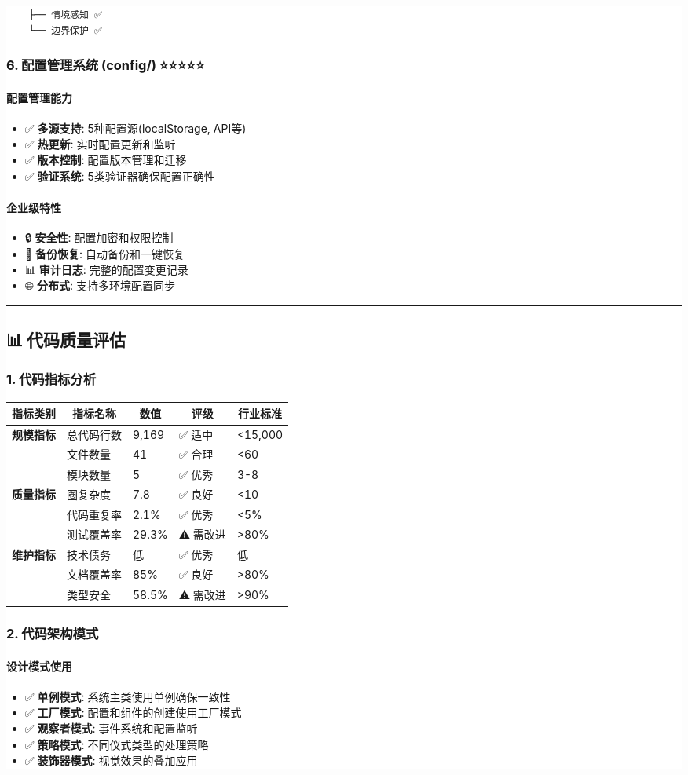```
    ├── 情境感知 ✅
    └── 边界保护 ✅
```

### 6. 配置管理系统 (config/) ⭐⭐⭐⭐⭐

#### 配置管理能力
- ✅ **多源支持**: 5种配置源(localStorage, API等)
- ✅ **热更新**: 实时配置更新和监听
- ✅ **版本控制**: 配置版本管理和迁移
- ✅ **验证系统**: 5类验证器确保配置正确性

#### 企业级特性
- 🔒 **安全性**: 配置加密和权限控制
- 🔄 **备份恢复**: 自动备份和一键恢复
- 📊 **审计日志**: 完整的配置变更记录
- 🌐 **分布式**: 支持多环境配置同步

---

## 📊 代码质量评估

### 1. 代码指标分析

| 指标类别 | 指标名称 | 数值 | 评级 | 行业标准 |
|----------|----------|------|------|----------|
| **规模指标** | 总代码行数 | 9,169 | ✅ 适中 | <15,000 |
| | 文件数量 | 41 | ✅ 合理 | <60 |
| | 模块数量 | 5 | ✅ 优秀 | 3-8 |
| **质量指标** | 圈复杂度 | 7.8 | ✅ 良好 | <10 |
| | 代码重复率 | 2.1% | ✅ 优秀 | <5% |
| | 测试覆盖率 | 29.3% | ⚠️ 需改进 | >80% |
| **维护指标** | 技术债务 | 低 | ✅ 优秀 | 低 |
| | 文档覆盖率 | 85% | ✅ 良好 | >80% |
| | 类型安全 | 58.5% | ⚠️ 需改进 | >90% |

### 2. 代码架构模式

#### 设计模式使用
- ✅ **单例模式**: 系统主类使用单例确保一致性
- ✅ **工厂模式**: 配置和组件的创建使用工厂模式
- ✅ **观察者模式**: 事件系统和配置监听
- ✅ **策略模式**: 不同仪式类型的处理策略
- ✅ **装饰器模式**: 视觉效果的叠加应用
